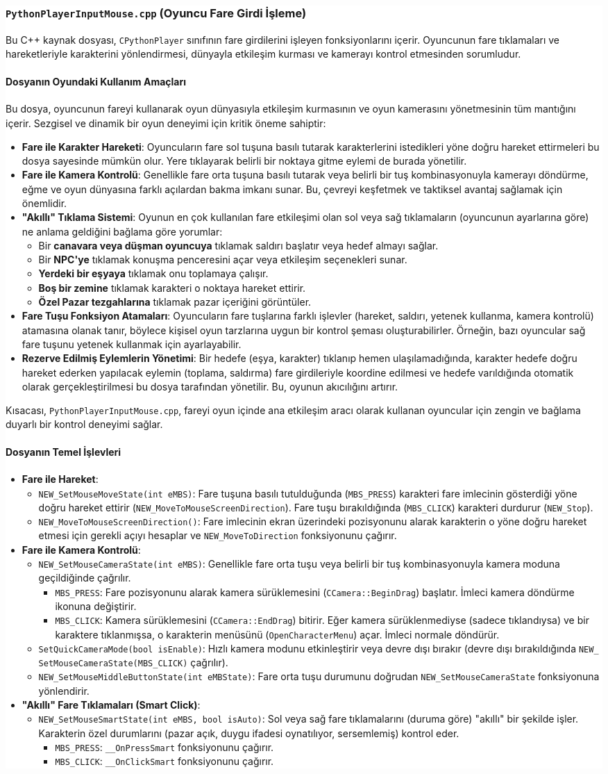 
### `PythonPlayerInputMouse.cpp` (Oyuncu Fare Girdi İşleme)

Bu C++ kaynak dosyası, `CPythonPlayer` sınıfının fare girdilerini işleyen fonksiyonlarını içerir. Oyuncunun fare tıklamaları ve hareketleriyle karakterini yönlendirmesi, dünyayla etkileşim kurması ve kamerayı kontrol etmesinden sorumludur.

#### Dosyanın Oyundaki Kullanım Amaçları

Bu dosya, oyuncunun fareyi kullanarak oyun dünyasıyla etkileşim kurmasının ve oyun kamerasını yönetmesinin tüm mantığını içerir. Sezgisel ve dinamik bir oyun deneyimi için kritik öneme sahiptir:

*   **Fare ile Karakter Hareketi**: Oyuncuların fare sol tuşuna basılı tutarak karakterlerini istedikleri yöne doğru hareket ettirmeleri bu dosya sayesinde mümkün olur. Yere tıklayarak belirli bir noktaya gitme eylemi de burada yönetilir.
*   **Fare ile Kamera Kontrolü**: Genellikle fare orta tuşuna basılı tutarak veya belirli bir tuş kombinasyonuyla kamerayı döndürme, eğme ve oyun dünyasına farklı açılardan bakma imkanı sunar. Bu, çevreyi keşfetmek ve taktiksel avantaj sağlamak için önemlidir.
*   **"Akıllı" Tıklama Sistemi**: Oyunun en çok kullanılan fare etkileşimi olan sol veya sağ tıklamaların (oyuncunun ayarlarına göre) ne anlama geldiğini bağlama göre yorumlar:
    *   Bir **canavara veya düşman oyuncuya** tıklamak saldırı başlatır veya hedef almayı sağlar.
    *   Bir **NPC\'ye** tıklamak konuşma penceresini açar veya etkileşim seçenekleri sunar.
    *   **Yerdeki bir eşyaya** tıklamak onu toplamaya çalışır.
    *   **Boş bir zemine** tıklamak karakteri o noktaya hareket ettirir.
    *   **Özel Pazar tezgahlarına** tıklamak pazar içeriğini görüntüler.
*   **Fare Tuşu Fonksiyon Atamaları**: Oyuncuların fare tuşlarına farklı işlevler (hareket, saldırı, yetenek kullanma, kamera kontrolü) atamasına olanak tanır, böylece kişisel oyun tarzlarına uygun bir kontrol şeması oluşturabilirler. Örneğin, bazı oyuncular sağ fare tuşunu yetenek kullanmak için ayarlayabilir.
*   **Rezerve Edilmiş Eylemlerin Yönetimi**: Bir hedefe (eşya, karakter) tıklanıp hemen ulaşılamadığında, karakter hedefe doğru hareket ederken yapılacak eylemin (toplama, saldırma) fare girdileriyle koordine edilmesi ve hedefe varıldığında otomatik olarak gerçekleştirilmesi bu dosya tarafından yönetilir. Bu, oyunun akıcılığını artırır.

Kısacası, `PythonPlayerInputMouse.cpp`, fareyi oyun içinde ana etkileşim aracı olarak kullanan oyuncular için zengin ve bağlama duyarlı bir kontrol deneyimi sağlar.

#### Dosyanın Temel İşlevleri

*   **Fare ile Hareket**:
    *   `NEW_SetMouseMoveState(int eMBS)`: Fare tuşuna basılı tutulduğunda (`MBS_PRESS`) karakteri fare imlecinin gösterdiği yöne doğru hareket ettirir (`NEW_MoveToMouseScreenDirection`). Fare tuşu bırakıldığında (`MBS_CLICK`) karakteri durdurur (`NEW_Stop`).
    *   `NEW_MoveToMouseScreenDirection()`: Fare imlecinin ekran üzerindeki pozisyonunu alarak karakterin o yöne doğru hareket etmesi için gerekli açıyı hesaplar ve `NEW_MoveToDirection` fonksiyonunu çağırır.
*   **Fare ile Kamera Kontrolü**:
    *   `NEW_SetMouseCameraState(int eMBS)`: Genellikle fare orta tuşu veya belirli bir tuş kombinasyonuyla kamera moduna geçildiğinde çağrılır.
        *   `MBS_PRESS`: Fare pozisyonunu alarak kamera sürüklemesini (`CCamera::BeginDrag`) başlatır. İmleci kamera döndürme ikonuna değiştirir.
        *   `MBS_CLICK`: Kamera sürüklemesini (`CCamera::EndDrag`) bitirir. Eğer kamera sürüklenmediyse (sadece tıklandıysa) ve bir karaktere tıklanmışsa, o karakterin menüsünü (`OpenCharacterMenu`) açar. İmleci normale döndürür.
    *   `SetQuickCameraMode(bool isEnable)`: Hızlı kamera modunu etkinleştirir veya devre dışı bırakır (devre dışı bırakıldığında `NEW_SetMouseCameraState(MBS_CLICK)` çağrılır).
    *   `NEW_SetMouseMiddleButtonState(int eMBState)`: Fare orta tuşu durumunu doğrudan `NEW_SetMouseCameraState` fonksiyonuna yönlendirir.
*   **"Akıllı" Fare Tıklamaları (Smart Click)**:
    *   `NEW_SetMouseSmartState(int eMBS, bool isAuto)`: Sol veya sağ fare tıklamalarını (duruma göre) "akıllı" bir şekilde işler. Karakterin özel durumlarını (pazar açık, duygu ifadesi oynatılıyor, sersemlemiş) kontrol eder.
        *   `MBS_PRESS`: `__OnPressSmart` fonksiyonunu çağırır.
        *   `MBS_CLICK`: `__OnClickSmart` fonksiyonunu çağırır.